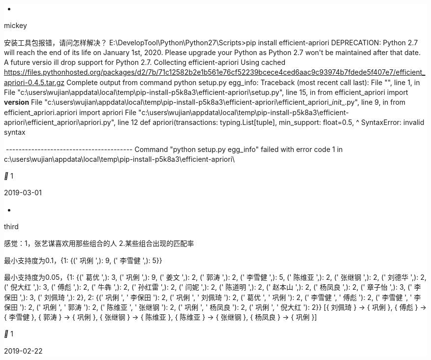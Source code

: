 - 

  mickey 

  安装工具包报错，请问怎样解决？
  E:\DevelopTool\Python\Python27\Scripts>pip install efficient-apriori
  DEPRECATION:  Python 2.7 will reach the end of its life on January 1st, 2020. Please  upgrade your Python as Python 2.7 won't be maintained after that date. A  future versio
  ill drop support for Python 2.7.
  Collecting efficient-apriori
    Using  cached  https://files.pythonhosted.org/packages/d2/7b/71c12582b2e1b561e76cf52239bcece4ced6aac9c93974b7fdede5f407e7/efficient_apriori-0.4.5.tar.gz
      Complete output from command python setup.py egg_info:
      Traceback (most recent call last):
        File "<string>", line 1, in <module>
        File "c:\users\wujian\appdata\local\temp\pip-install-p5k8a3\efficient-apriori\setup.py", line 15, in <module>
          from efficient_apriori import __version__
        File   "c:\users\wujian\appdata\local\temp\pip-install-p5k8a3\efficient-apriori\efficient_apriori\__init__.py",  line 9, in <module>
          from efficient_apriori.apriori import apriori
        File "c:\users\wujian\appdata\local\temp\pip-install-p5k8a3\efficient-apriori\efficient_apriori\apriori.py", line 12
          def apriori(transactions: typing.List[tuple], min_support: float=0.5,
                                  ^
      SyntaxError: invalid syntax

  ​    \----------------------------------------
  Command  "python setup.py egg_info" failed with error code 1 in  c:\users\wujian\appdata\local\temp\pip-install-p5k8a3\efficient-apriori\

  ** 1

  2019-03-01

- 

  third 

  感觉：1，张艺谋喜欢用那些组合的人
  2.某些组合出现的匹配率

  最小支持度为0.1，{1: {(' 巩俐 ',): 9, (' 李雪健 ',): 5}}

  最小支持度为0.05，{1:  {(' 葛优 ',): 3, (' 巩俐 ',): 9, (' 姜文 ',): 2, (' 郭涛 ',): 2, (' 李雪健 ',): 5,  (' 陈维亚 ',): 2, (' 张继钢 ',): 2, (' 刘德华 ',): 2, (' 倪大红 ',): 3, (' 傅彪 ',):  2, (' 牛犇 ',): 2, (' 孙红雷 ',): 2, (' 闫妮 ',): 2, (' 陈道明 ',): 2, (' 赵本山 ',):  2, (' 杨凤良 ',): 2, (' 章子怡 ',): 3, (' 李保田 ',): 3, (' 刘佩琦 ',): 2}, 2: {('  巩俐 ', ' 李保田 '): 2, (' 巩俐 ', ' 刘佩琦 '): 2, (' 葛优 ', ' 巩俐 '): 2, (' 李雪健 ', '  傅彪 '): 2, (' 李雪健 ', ' 李保田 '): 2, (' 巩俐 ', ' 郭涛 '): 2, (' 陈维亚 ', ' 张继钢  '): 2, (' 巩俐 ', ' 杨凤良 '): 2, (' 巩俐 ', ' 倪大红 '): 2}}
  [{ 刘佩琦 } -> {  巩俐 }, { 傅彪 } -> { 李雪健 }, { 郭涛 } -> { 巩俐 }, { 张继钢 } -> { 陈维亚 }, {  陈维亚 } -> { 张继钢 }, { 杨凤良 } -> { 巩俐 }]

  ** 1

  2019-02-22

